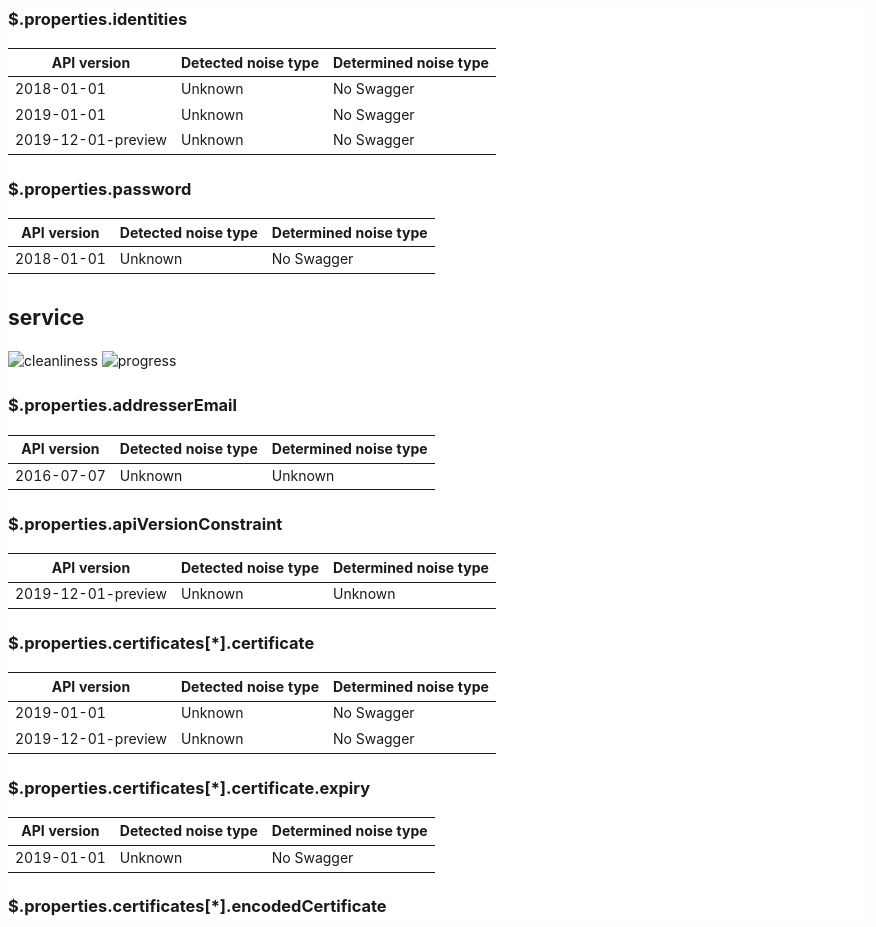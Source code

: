 ### \$.properties.identities

| API version        | Detected noise type | Determined noise type |
| ------------------ | ------------------- | --------------------- |
| 2018-01-01         | Unknown             | No Swagger            |
| 2019-01-01         | Unknown             | No Swagger            |
| 2019-12-01-preview | Unknown             | No Swagger            |

### \$.properties.password

| API version | Detected noise type | Determined noise type |
| ----------- | ------------------- | --------------------- |
| 2018-01-01  | Unknown             | No Swagger            |

## service

![cleanliness](https://img.shields.io/badge/cleanliness-44.54%25%20(53%20/%20119)-yellow) ![progress](https://img.shields.io/badge/progress-0.00%25%20(0%20/%2066)-red)

### \$.properties.addresserEmail

| API version | Detected noise type | Determined noise type |
| ----------- | ------------------- | --------------------- |
| 2016-07-07  | Unknown             | Unknown               |

### \$.properties.apiVersionConstraint

| API version        | Detected noise type | Determined noise type |
| ------------------ | ------------------- | --------------------- |
| 2019-12-01-preview | Unknown             | Unknown               |

### \$.properties.certificates[*].certificate

| API version        | Detected noise type | Determined noise type |
| ------------------ | ------------------- | --------------------- |
| 2019-01-01         | Unknown             | No Swagger            |
| 2019-12-01-preview | Unknown             | No Swagger            |

### \$.properties.certificates[*].certificate.expiry

| API version | Detected noise type | Determined noise type |
| ----------- | ------------------- | --------------------- |
| 2019-01-01  | Unknown             | No Swagger            |

### \$.properties.certificates[*].encodedCertificate
